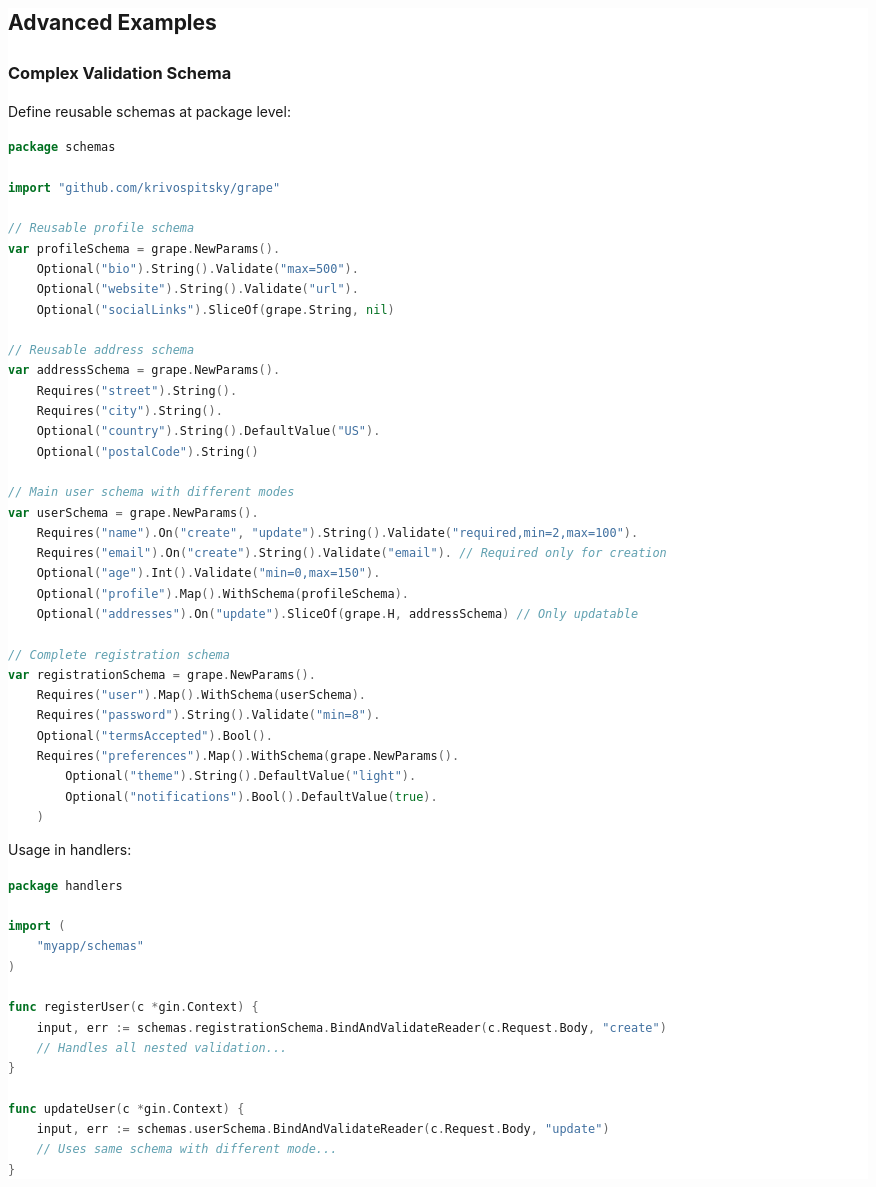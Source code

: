 ## Advanced Examples

### Complex Validation Schema

Define reusable schemas at package level:

```go
package schemas

import "github.com/krivospitsky/grape"

// Reusable profile schema
var profileSchema = grape.NewParams().
    Optional("bio").String().Validate("max=500").
    Optional("website").String().Validate("url").
    Optional("socialLinks").SliceOf(grape.String, nil)

// Reusable address schema
var addressSchema = grape.NewParams().
    Requires("street").String().
    Requires("city").String().
    Optional("country").String().DefaultValue("US").
    Optional("postalCode").String()

// Main user schema with different modes
var userSchema = grape.NewParams().
    Requires("name").On("create", "update").String().Validate("required,min=2,max=100").
    Requires("email").On("create").String().Validate("email"). // Required only for creation
    Optional("age").Int().Validate("min=0,max=150").
    Optional("profile").Map().WithSchema(profileSchema).
    Optional("addresses").On("update").SliceOf(grape.H, addressSchema) // Only updatable

// Complete registration schema
var registrationSchema = grape.NewParams().
    Requires("user").Map().WithSchema(userSchema).
    Requires("password").String().Validate("min=8").
    Optional("termsAccepted").Bool().
    Requires("preferences").Map().WithSchema(grape.NewParams().
        Optional("theme").String().DefaultValue("light").
        Optional("notifications").Bool().DefaultValue(true).
    )
```

Usage in handlers:

```go
package handlers

import (
    "myapp/schemas"
)

func registerUser(c *gin.Context) {
    input, err := schemas.registrationSchema.BindAndValidateReader(c.Request.Body, "create")
    // Handles all nested validation...
}

func updateUser(c *gin.Context) {
    input, err := schemas.userSchema.BindAndValidateReader(c.Request.Body, "update")
    // Uses same schema with different mode...
}
```
